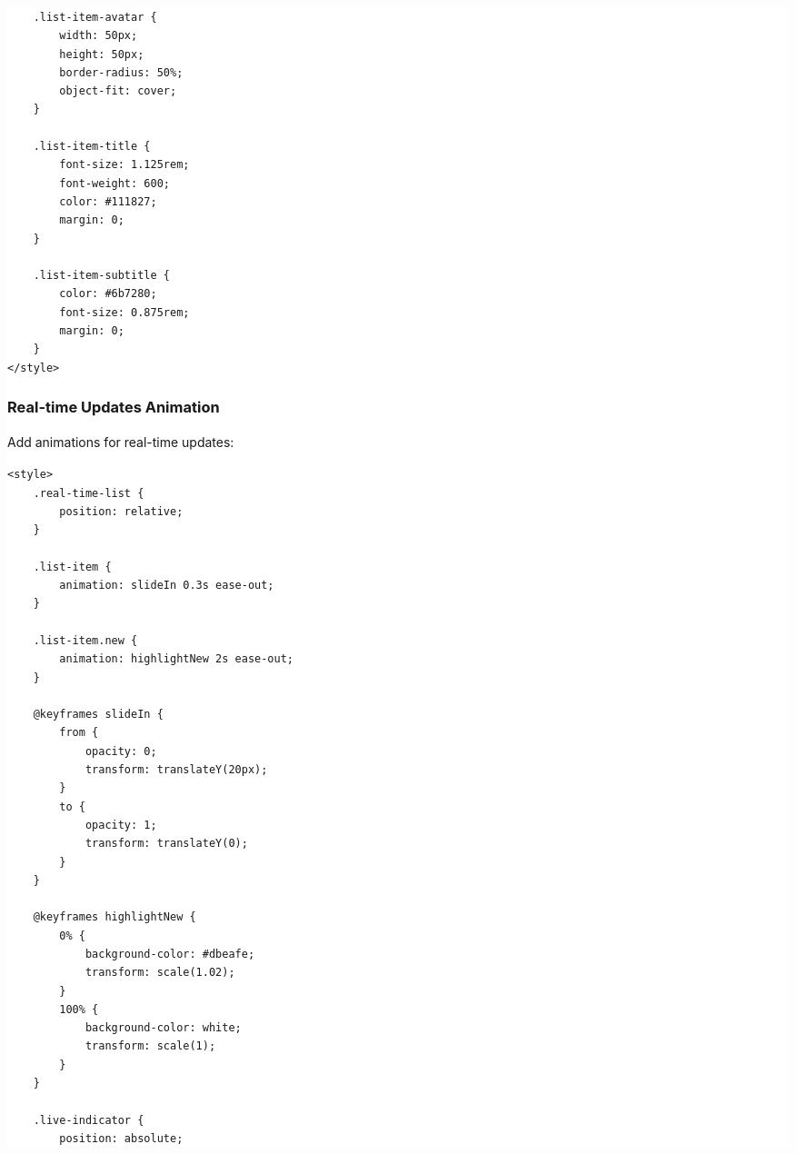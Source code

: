 ```svelte
	.list-item-avatar {
		width: 50px;
		height: 50px;
		border-radius: 50%;
		object-fit: cover;
	}

	.list-item-title {
		font-size: 1.125rem;
		font-weight: 600;
		color: #111827;
		margin: 0;
	}

	.list-item-subtitle {
		color: #6b7280;
		font-size: 0.875rem;
		margin: 0;
	}
</style>
```

### **Real-time Updates Animation**

Add animations for real-time updates:

```svelte
<style>
	.real-time-list {
		position: relative;
	}

	.list-item {
		animation: slideIn 0.3s ease-out;
	}

	.list-item.new {
		animation: highlightNew 2s ease-out;
	}

	@keyframes slideIn {
		from {
			opacity: 0;
			transform: translateY(20px);
		}
		to {
			opacity: 1;
			transform: translateY(0);
		}
	}

	@keyframes highlightNew {
		0% {
			background-color: #dbeafe;
			transform: scale(1.02);
		}
		100% {
			background-color: white;
			transform: scale(1);
		}
	}

	.live-indicator {
		position: absolute;
```